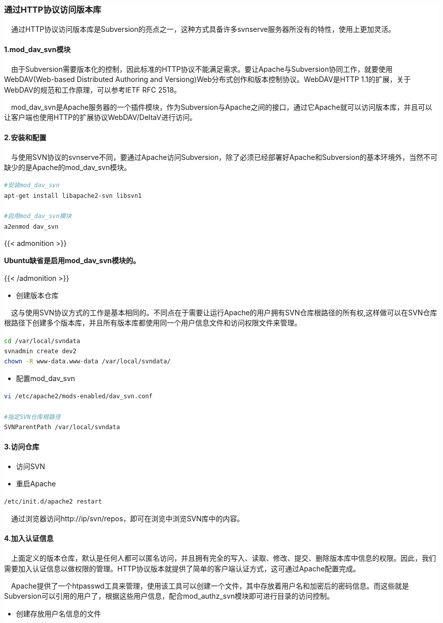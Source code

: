 ### 通过HTTP协议访问版本库

&emsp;通过HTTP协议访问版本库是Subversion的亮点之一，这种方式具备许多svnserve服务器所没有的特性，使用上更加灵活。

#### 1.mod_dav_svn模块

&emsp;由于Subversion需要版本化的控制，因此标准的HTTP协议不能满足需求。要让Apache与Subversion协同工作，就要使用WebDAV(Web-based Distributed Authoring and Versiong)Web分布式创作和版本控制协议。WebDAV是HTTP 1.1的扩展，关于WebDAV的规范和工作原理，可以参考IETF RFC 2518。

&emsp;mod_dav_svn是Apache服务器的一个插件模块，作为Subversion与Apache之间的接口，通过它Apache就可以访问版本库，并且可以让客户端也使用HTTP的扩展协议WebDAV/DeltaV进行访问。

#### 2.安装和配置  

&emsp;与使用SVN协议的svnserve不同，要通过Apache访问Subversion，除了必须已经部署好Apache和Subversion的基本环境外，当然不可缺少的是Apache的mod_dav_svn模块。

```bash
#安装mod_dav_svn
apt-get install libapache2-svn libsvn1

#启用mod_dav_svn模块
a2enmod dav_svn
```

{{< admonition >}}

**Ubuntu缺省是启用mod_dav_svn模块的。**

{{< /admonition >}}

- 创建版本仓库

&emsp;这与使用SVN协议方式的工作是基本相同的。不同点在于需要让运行Apache的用户拥有SVN仓库根路径的所有权,这样做可以在SVN仓库根路径下创建多个版本库，并且所有版本库都使用同一个用户信息文件和访问权限文件来管理。

```bash
cd /var/local/svndata
svnadmin create dev2
chown -R www-data.www-data /var/local/svndata/
```

- 配置mod_dav_svn

```bash
vi /etc/apache2/mods-enabled/dav_svn.conf

#指定SVN仓库根路径
SVNParentPath /var/local/svndata
```

#### 3.访问仓库

- 访问SVN

- 重启Apache

```/etc/init.d/apache2 restart```

&emsp;通过浏览器访问http://ip/svn/repos，即可在浏览中浏览SVN库中的内容。

#### 4.加入认证信息

&emsp;上面定义的版本仓库，默认是任何人都可以匿名访问，并且拥有完全的写入、读取、修改、提交、删除版本库中信息的权限。因此，我们需要加入认证信息以做权限的管理。HTTP协议版本就提供了简单的客户端认证方式，这可通过Apache配置完成。

&emsp;Apache提供了一个htpasswd工具来管理，使用该工具可以创建一个文件，其中存放着用户名和加密后的密码信息。而这些就是Subversion可以引用的用户了，根据这些用户信息，配合mod_authz_svn模块即可进行目录的访问控制。

- 创建存放用户名信息的文件  

```bash
```